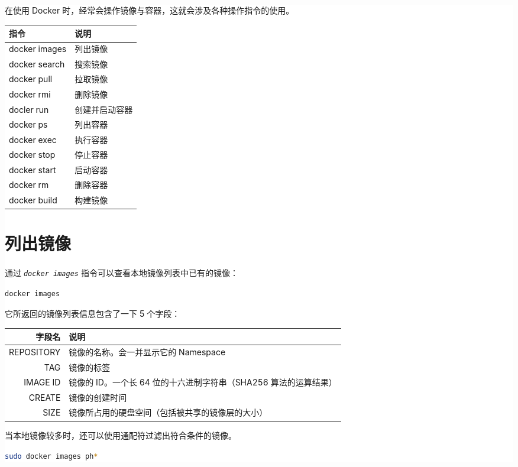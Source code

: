 在使用 Docker 时，经常会操作镜像与容器，这就会涉及各种操作指令的使用。

| 指令 | 说明 |
| :- | :- |
| docker images | 列出镜像 |
| docker search | 搜索镜像 |
| docker pull | 拉取镜像 |
| docker rmi | 删除镜像 |
| docler run | 创建并启动容器 |
| docker ps | 列出容器 |
| docker exec | 执行容器 |
| docker stop | 停止容器 |
| docker start | 启动容器 |
| docker rm | 删除容器 |
| docker build | 构建镜像 |


# 列出镜像

通过 *`docker images`* 指令可以查看本地镜像列表中已有的镜像：

```shell
docker images
```

它所返回的镜像列表信息包含了一下 5 个字段：

| 字段名 | 说明 |
| -: | :- |
| REPOSITORY | 镜像的名称。会一并显示它的 Namespace |
| TAG | 镜像的标签 |
| IMAGE ID | 镜像的 ID。一个长 64 位的十六进制字符串（SHA256 算法的运算结果）|
| CREATE | 镜像的创建时间 |
| SIZE | 镜像所占用的硬盘空间（包括被共享的镜像层的大小） |

当本地镜像较多时，还可以使用通配符过滤出符合条件的镜像。

```sh
sudo docker images ph*
```
